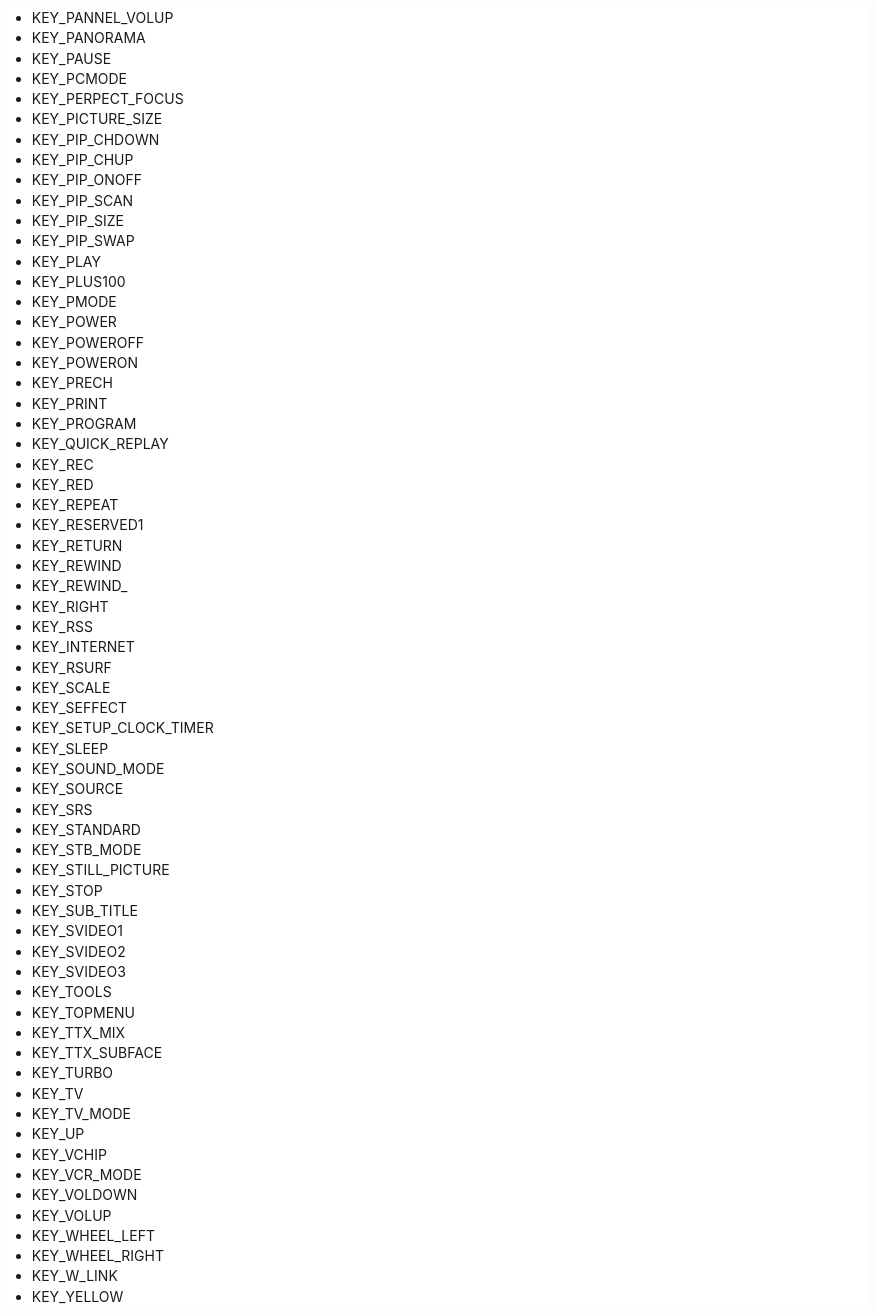 * KEY_PANNEL_VOLUP
* KEY_PANORAMA
* KEY_PAUSE
* KEY_PCMODE
* KEY_PERPECT_FOCUS
* KEY_PICTURE_SIZE
* KEY_PIP_CHDOWN
* KEY_PIP_CHUP
* KEY_PIP_ONOFF
* KEY_PIP_SCAN
* KEY_PIP_SIZE
* KEY_PIP_SWAP
* KEY_PLAY
* KEY_PLUS100
* KEY_PMODE
* KEY_POWER
* KEY_POWEROFF
* KEY_POWERON
* KEY_PRECH
* KEY_PRINT
* KEY_PROGRAM
* KEY_QUICK_REPLAY
* KEY_REC
* KEY_RED
* KEY_REPEAT
* KEY_RESERVED1
* KEY_RETURN
* KEY_REWIND
* KEY_REWIND_
* KEY_RIGHT
* KEY_RSS
* KEY_INTERNET
* KEY_RSURF
* KEY_SCALE
* KEY_SEFFECT
* KEY_SETUP_CLOCK_TIMER
* KEY_SLEEP
* KEY_SOUND_MODE
* KEY_SOURCE
* KEY_SRS
* KEY_STANDARD
* KEY_STB_MODE
* KEY_STILL_PICTURE
* KEY_STOP
* KEY_SUB_TITLE
* KEY_SVIDEO1
* KEY_SVIDEO2
* KEY_SVIDEO3
* KEY_TOOLS
* KEY_TOPMENU
* KEY_TTX_MIX
* KEY_TTX_SUBFACE
* KEY_TURBO
* KEY_TV
* KEY_TV_MODE
* KEY_UP
* KEY_VCHIP
* KEY_VCR_MODE
* KEY_VOLDOWN
* KEY_VOLUP
* KEY_WHEEL_LEFT
* KEY_WHEEL_RIGHT
* KEY_W_LINK
* KEY_YELLOW